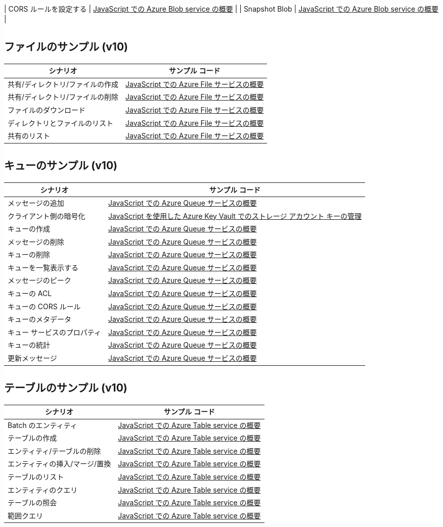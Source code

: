 | CORS ルールを設定する | [JavaScript での Azure Blob service の概要](https://github.com/Azure-Samples/storage-blob-node-getting-started/blob/master/advanced.js#L152) |
| Snapshot Blob | [JavaScript での Azure Blob service の概要](https://github.com/Azure-Samples/storage-blob-node-getting-started/blob/master/basic.js#L79) |

## <a name="file-samples-v10"></a>ファイルのサンプル (v10)

| **シナリオ** | **サンプル コード** |
|--------------|-----------------|
| 共有/ディレクトリ/ファイルの作成 | [JavaScript での Azure File サービスの概要](https://github.com/Azure-Samples/storage-file-node-getting-started/blob/master/fileSample.js#L97) |
| 共有/ディレクトリ/ファイルの削除 | [JavaScript での Azure File サービスの概要](https://github.com/Azure-Samples/storage-file-node-getting-started/blob/master/fileSample.js#L135) |
| ファイルのダウンロード | [JavaScript での Azure File サービスの概要](https://github.com/Azure-Samples/storage-file-node-getting-started/blob/master/fileSample.js#L128) |
| ディレクトリとファイルのリスト | [JavaScript での Azure File サービスの概要](https://github.com/Azure-Samples/storage-file-node-getting-started/blob/master/fileSample.js#L115) |
| 共有のリスト | [JavaScript での Azure File サービスの概要](https://github.com/Azure-Samples/storage-file-node-getting-started/blob/master/fileSample.js#L187) |

## <a name="queue-samples-v10"></a>キューのサンプル (v10)

| **シナリオ** | **サンプル コード** |
|--------------|-----------------|
| メッセージの追加 | [JavaScript での Azure Queue サービスの概要](https://github.com/Azure-Samples/storage-queue-node-getting-started/blob/master/basic.js#L142) |
| クライアント側の暗号化 | [JavaScript を使用した Azure Key Vault でのストレージ アカウント キーの管理](https://github.com/Azure-Samples/key-vault-node-storage-accounts) |
| キューの作成 | [JavaScript での Azure Queue サービスの概要](https://github.com/Azure-Samples/storage-queue-node-getting-started/blob/master/basic.js#L57) |
| メッセージの削除 | [JavaScript での Azure Queue サービスの概要](https://github.com/Azure-Samples/storage-queue-node-getting-started/blob/master/basic.js#L164) |
| キューの削除 | [JavaScript での Azure Queue サービスの概要](https://github.com/Azure-Samples/storage-queue-node-getting-started/blob/master/basic.js#L203) |
| キューを一覧表示する | [JavaScript での Azure Queue サービスの概要](https://github.com/Azure-Samples/storage-queue-node-getting-started/blob/master/basic.js#L111) |
| メッセージのピーク | [JavaScript での Azure Queue サービスの概要](https://github.com/Azure-Samples/storage-queue-node-getting-started/blob/master/basic.js#L170) |
| キューの ACL | [JavaScript での Azure Queue サービスの概要](https://github.com/Azure-Samples/storage-queue-node-getting-started/blob/master/advanced.js#L192) |
| キューの CORS ルール | [JavaScript での Azure Queue サービスの概要](https://github.com/Azure-Samples/storage-queue-node-getting-started/blob/master/advanced.js#L55) |
| キューのメタデータ | [JavaScript での Azure Queue サービスの概要](https://github.com/Azure-Samples/storage-queue-node-getting-started/blob/master/advanced.js#L161) |
| キュー サービスのプロパティ | [JavaScript での Azure Queue サービスの概要](https://github.com/Azure-Samples/storage-queue-node-getting-started/blob/master/advanced.js#L94) |
| キューの統計 | [JavaScript での Azure Queue サービスの概要](https://github.com/Azure-Samples/storage-queue-node-getting-started/blob/master/advanced.js#L149) |
| 更新メッセージ | [JavaScript での Azure Queue サービスの概要](https://github.com/Azure-Samples/storage-queue-node-getting-started/blob/master/basic.js#L176) |

## <a name="table-samples-v10"></a>テーブルのサンプル (v10)

| **シナリオ** | **サンプル コード** |
|--------------|-----------------|
| Batch のエンティティ | [JavaScript での Azure Table service の概要](https://github.com/Azure-Samples/storage-table-node-getting-started/blob/master/basic.js#L87) |
| テーブルの作成 | [JavaScript での Azure Table service の概要](https://github.com/Azure-Samples/storage-table-node-getting-started/blob/master/basic.js#L41) |
| エンティティ/テーブルの削除 | [JavaScript での Azure Table service の概要](https://github.com/Azure-Samples/storage-table-node-getting-started/blob/master/basic.js#L67) |
| エンティティの挿入/マージ/置換 | [JavaScript での Azure Table service の概要](https://github.com/Azure-Samples/storage-table-node-getting-started/blob/master/basic.js#L49) |
| テーブルのリスト | [JavaScript での Azure Table service の概要](https://github.com/Azure-Samples/storage-table-node-getting-started/blob/master/advanced.js#L63) |
| エンティティのクエリ | [JavaScript での Azure Table service の概要](https://github.com/Azure-Samples/storage-table-node-getting-started/blob/master/basic.js#L59) |
| テーブルの照会 | [JavaScript での Azure Table service の概要](https://github.com/Azure-Samples/storage-table-node-getting-started/blob/master/basic.js#L140) |
| 範囲クエリ | [JavaScript での Azure Table service の概要](https://github.com/Azure-Samples/storage-table-node-getting-started/blob/master/basic.js#L102) |